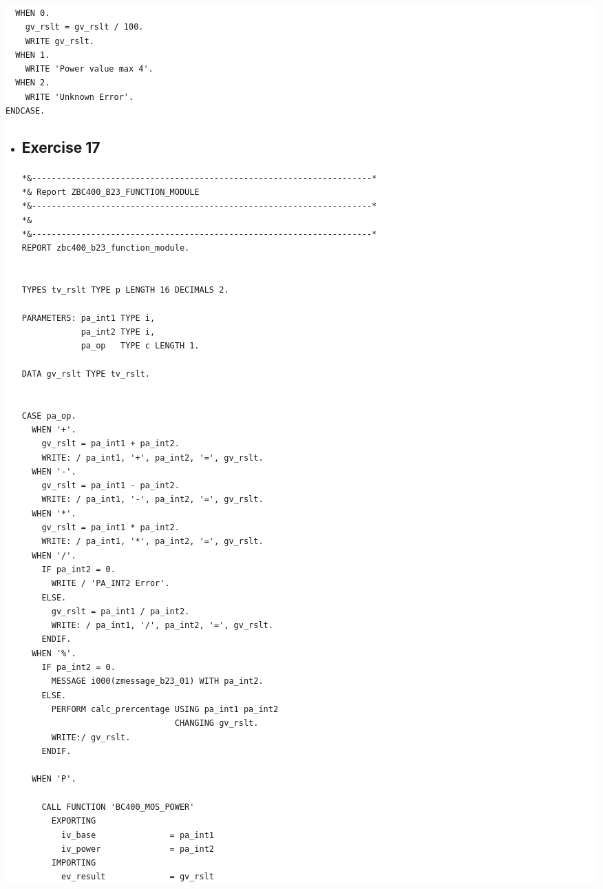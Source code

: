   ```ABAP
    WHEN 0.
      gv_rslt = gv_rslt / 100.
      WRITE gv_rslt.
    WHEN 1.
      WRITE 'Power value max 4'.
    WHEN 2.
      WRITE 'Unknown Error'.
  ENDCASE.
  ```

* ## Exercise 17

  ```ABAP
  *&---------------------------------------------------------------------*
  *& Report ZBC400_B23_FUNCTION_MODULE
  *&---------------------------------------------------------------------*
  *&
  *&---------------------------------------------------------------------*
  REPORT zbc400_b23_function_module.
  
  
  TYPES tv_rslt TYPE p LENGTH 16 DECIMALS 2.
  
  PARAMETERS: pa_int1 TYPE i,
              pa_int2 TYPE i,
              pa_op   TYPE c LENGTH 1.
  
  DATA gv_rslt TYPE tv_rslt.
  
  
  CASE pa_op.
    WHEN '+'.
      gv_rslt = pa_int1 + pa_int2.
      WRITE: / pa_int1, '+', pa_int2, '=', gv_rslt.
    WHEN '-'.
      gv_rslt = pa_int1 - pa_int2.
      WRITE: / pa_int1, '-', pa_int2, '=', gv_rslt.
    WHEN '*'.
      gv_rslt = pa_int1 * pa_int2.
      WRITE: / pa_int1, '*', pa_int2, '=', gv_rslt.
    WHEN '/'.
      IF pa_int2 = 0.
        WRITE / 'PA_INT2 Error'.
      ELSE.
        gv_rslt = pa_int1 / pa_int2.
        WRITE: / pa_int1, '/', pa_int2, '=', gv_rslt.
      ENDIF.
    WHEN '%'.
      IF pa_int2 = 0.
        MESSAGE i000(zmessage_b23_01) WITH pa_int2.
      ELSE.
        PERFORM calc_prercentage USING pa_int1 pa_int2
                                 CHANGING gv_rslt.
        WRITE:/ gv_rslt.
      ENDIF.
  
    WHEN 'P'.
  
      CALL FUNCTION 'BC400_MOS_POWER'
        EXPORTING
          iv_base               = pa_int1
          iv_power              = pa_int2
        IMPORTING
          ev_result             = gv_rslt
  ```